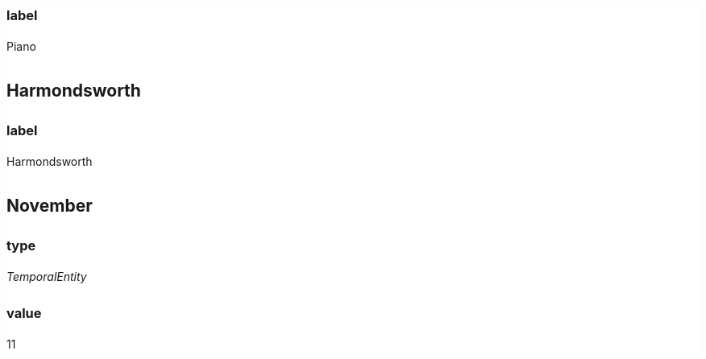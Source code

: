 ### label


Piano

## Harmondsworth

### label


Harmondsworth

## November

### type


*TemporalEntity*

### value


11